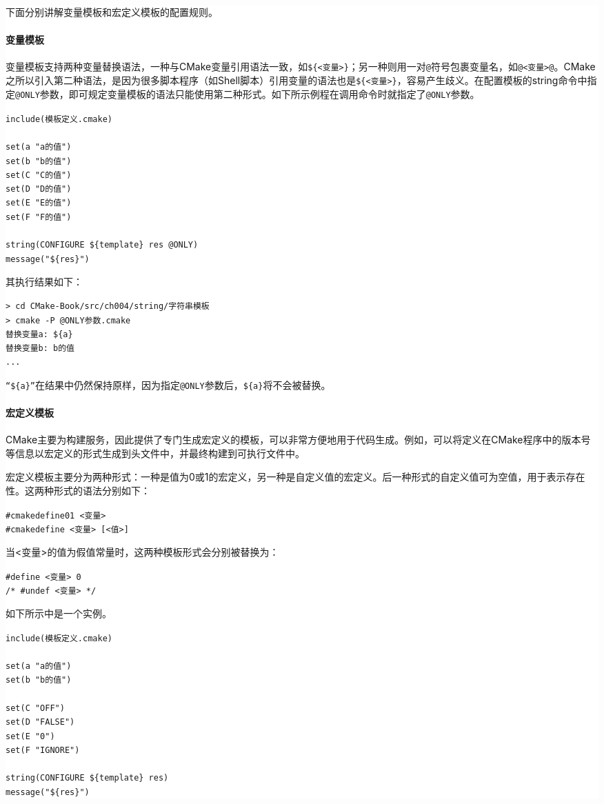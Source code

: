 下面分别讲解变量模板和宏定义模板的配置规则。

#### 变量模板

变量模板支持两种变量替换语法，一种与CMake变量引用语法一致，如`${<变量>}`；另一种则用一对`@`符号包裹变量名，如`@<变量>@`。CMake之所以引入第二种语法，是因为很多脚本程序（如Shell脚本）引用变量的语法也是`${<变量>}`，容易产生歧义。在配置模板的string命令中指定`@ONLY`参数，即可规定变量模板的语法只能使用第二种形式。如下所示例程在调用命令时就指定了`@ONLY`参数。

```
include(模板定义.cmake)

set(a "a的值")
set(b "b的值")
set(C "C的值")
set(D "D的值")
set(E "E的值")
set(F "F的值")

string(CONFIGURE ${template} res @ONLY)
message("${res}")
```

其执行结果如下：

```
> cd CMake-Book/src/ch004/string/字符串模板
> cmake -P @ONLY参数.cmake
替换变量a: ${a}
替换变量b: b的值
...
```

`“${a}”`在结果中仍然保持原样，因为指定`@ONLY`参数后，`${a}`将不会被替换。

#### 宏定义模板

CMake主要为构建服务，因此提供了专门生成宏定义的模板，可以非常方便地用于代码生成。例如，可以将定义在CMake程序中的版本号等信息以宏定义的形式生成到头文件中，并最终构建到可执行文件中。

宏定义模板主要分为两种形式：一种是值为0或1的宏定义，另一种是自定义值的宏定义。后一种形式的自定义值可为空值，用于表示存在性。这两种形式的语法分别如下：

```
#cmakedefine01 <变量>
#cmakedefine <变量> [<值>]
```

当<变量>的值为假值常量时，这两种模板形式会分别被替换为：

```
#define <变量> 0
/* #undef <变量> */
```

如下所示中是一个实例。

```
include(模板定义.cmake)

set(a "a的值")
set(b "b的值")

set(C "OFF")
set(D "FALSE")
set(E "0")
set(F "IGNORE")

string(CONFIGURE ${template} res)
message("${res}")
```
